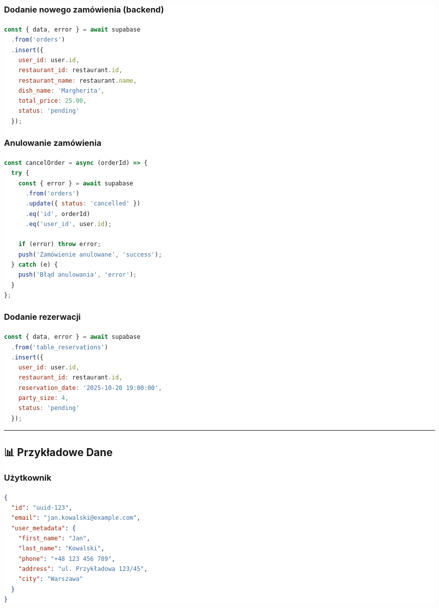 ### Dodanie nowego zamówienia (backend)
```javascript
const { data, error } = await supabase
  .from('orders')
  .insert({
    user_id: user.id,
    restaurant_id: restaurant.id,
    restaurant_name: restaurant.name,
    dish_name: 'Margherita',
    total_price: 25.00,
    status: 'pending'
  });
```

### Anulowanie zamówienia
```javascript
const cancelOrder = async (orderId) => {
  try {
    const { error } = await supabase
      .from('orders')
      .update({ status: 'cancelled' })
      .eq('id', orderId)
      .eq('user_id', user.id);
    
    if (error) throw error;
    push('Zamówienie anulowane', 'success');
  } catch (e) {
    push('Błąd anulowania', 'error');
  }
};
```

### Dodanie rezerwacji
```javascript
const { data, error } = await supabase
  .from('table_reservations')
  .insert({
    user_id: user.id,
    restaurant_id: restaurant.id,
    reservation_date: '2025-10-20 19:00:00',
    party_size: 4,
    status: 'pending'
  });
```

---

## 📊 Przykładowe Dane

### Użytkownik
```json
{
  "id": "uuid-123",
  "email": "jan.kowalski@example.com",
  "user_metadata": {
    "first_name": "Jan",
    "last_name": "Kowalski",
    "phone": "+48 123 456 789",
    "address": "ul. Przykładowa 123/45",
    "city": "Warszawa"
  }
}
```
